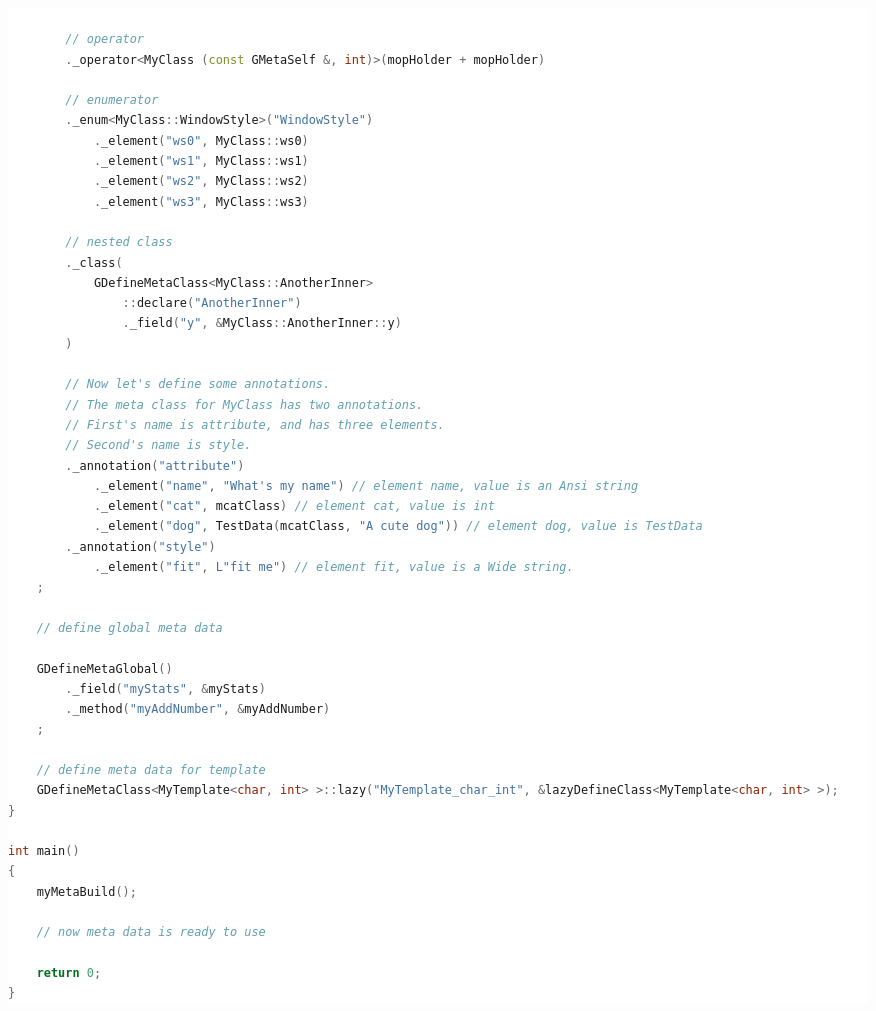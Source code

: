 ```c++

    	// operator
    	._operator<MyClass (const GMetaSelf &, int)>(mopHolder + mopHolder)

    	// enumerator
    	._enum<MyClass::WindowStyle>("WindowStyle")
    		._element("ws0", MyClass::ws0)
    		._element("ws1", MyClass::ws1)
    		._element("ws2", MyClass::ws2)
    		._element("ws3", MyClass::ws3)

    	// nested class
    	._class(
    		GDefineMetaClass<MyClass::AnotherInner>
    			::declare("AnotherInner")
    			._field("y", &MyClass::AnotherInner::y)
    	)

    	// Now let's define some annotations.
    	// The meta class for MyClass has two annotations.
    	// First's name is attribute, and has three elements.
    	// Second's name is style.
    	._annotation("attribute")
    		._element("name", "What's my name") // element name, value is an Ansi string
    		._element("cat", mcatClass) // element cat, value is int
    		._element("dog", TestData(mcatClass, "A cute dog")) // element dog, value is TestData
    	._annotation("style")
    		._element("fit", L"fit me") // element fit, value is a Wide string.
    ;

    // define global meta data

    GDefineMetaGlobal()
    	._field("myStats", &myStats)
    	._method("myAddNumber", &myAddNumber)
    ;

    // define meta data for template
    GDefineMetaClass<MyTemplate<char, int> >::lazy("MyTemplate_char_int", &lazyDefineClass<MyTemplate<char, int> >);
}

int main()
{
    myMetaBuild();

    // now meta data is ready to use

    return 0;
}
```
